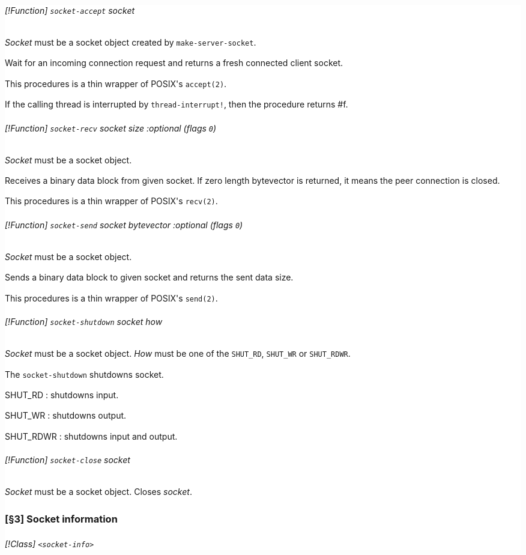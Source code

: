 
###### [!Function] `socket-accept` _socket_

_Socket_ must be a socket object created by
`make-server-socket`.

Wait for an incoming connection request and returns a fresh connected client
socket.

This procedures is a thin wrapper of POSIX's `accept(2)`.

If the calling thread is interrupted by `thread-interrupt!`, then
the procedure returns #f.


###### [!Function] `socket-recv` _socket_ _size_ :optional (_flags_ `0`)

_Socket_ must be a socket object.

Receives a binary data block from given socket. If zero length bytevector is
returned, it means the peer connection is closed.

This procedures is a thin wrapper of POSIX's `recv(2)`.


###### [!Function] `socket-send` _socket_ _bytevector_ :optional (_flags_ `0`)

_Socket_ must be a socket object.

Sends a binary data block to given socket and returns the sent data size.

This procedures is a thin wrapper of POSIX's `send(2)`.


###### [!Function] `socket-shutdown` _socket_ _how_

_Socket_ must be a socket object. _How_ must be one of the
`SHUT_RD`, `SHUT_WR` or `SHUT_RDWR`.

The `socket-shutdown` shutdowns socket.

SHUT_RD
: shutdowns input.

SHUT_WR
: shutdowns output.

SHUT_RDWR
: shutdowns input and output.



###### [!Function] `socket-close`  _socket_

_Socket_ must be a socket object. Closes _socket_.

### [§3] Socket information

###### [!Class] `<socket-info>` 
